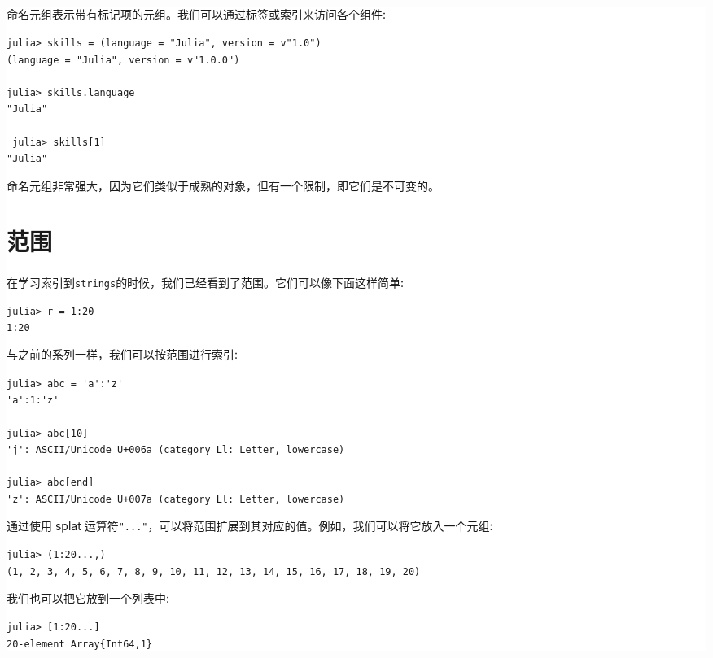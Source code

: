 命名元组表示带有标记项的元组。我们可以通过标签或索引来访问各个组件:

```
julia> skills = (language = "Julia", version = v"1.0") 
(language = "Julia", version = v"1.0.0") 

julia> skills.language 
"Julia"

 julia> skills[1] 
"Julia" 
```

命名元组非常强大，因为它们类似于成熟的对象，但有一个限制，即它们是不可变的。

<title>Ranges</title>  

# 范围

在学习索引到`strings`的时候，我们已经看到了范围。它们可以像下面这样简单:

```
julia> r = 1:20 
1:20 

```

与之前的系列一样，我们可以按范围进行索引:

```
julia> abc = 'a':'z' 
'a':1:'z' 

julia> abc[10] 
'j': ASCII/Unicode U+006a (category Ll: Letter, lowercase) 

julia> abc[end] 
'z': ASCII/Unicode U+007a (category Ll: Letter, lowercase) 

```

通过使用 splat 运算符`"..."`，可以将范围扩展到其对应的值。例如，我们可以将它放入一个元组:

```
julia> (1:20...,) 
(1, 2, 3, 4, 5, 6, 7, 8, 9, 10, 11, 12, 13, 14, 15, 16, 17, 18, 19, 20) 

```

我们也可以把它放到一个列表中:

```
julia> [1:20...] 
20-element Array{Int64,1}

```
